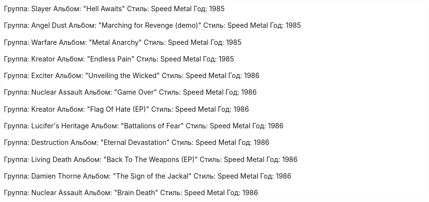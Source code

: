 Группа: Slayer
Альбом: "Hell Awaits"
Стиль: Speed Metal
Год: 1985

Группа: Angel Dust
Альбом: "Marching for Revenge (demo)"
Стиль: Speed Metal
Год: 1985

Группа: Warfare
Альбом: "Metal Anarchy"
Стиль: Speed Metal
Год: 1985

Группа: Kreator
Альбом: "Endless Pain"
Стиль: Speed Metal
Год: 1985

Группа: Exciter
Альбом: "Unveiling the Wicked"
Стиль: Speed Metal
Год: 1986

Группа: Nuclear Assault
Альбом: "Game Over"
Стиль: Speed Metal
Год: 1986

Группа: Kreator
Альбом: "Flag Of Hate (EP)"
Стиль: Speed Metal
Год: 1986

Группа: Lucifer's Heritage
Альбом: "Battalions of Fear"
Стиль: Speed Metal
Год: 1986

Группа: Destruction
Альбом: "Eternal Devastation"
Стиль: Speed Metal
Год: 1986

Группа: Living Death
Альбом: "Back To The Weapons (EP)"
Стиль: Speed Metal
Год: 1986

Группа: Damien Thorne
Альбом: "The Sign of the Jackal"
Стиль: Speed Metal
Год: 1986

Группа: Nuclear Assault
Альбом: "Brain Death"
Стиль: Speed Metal
Год: 1986
